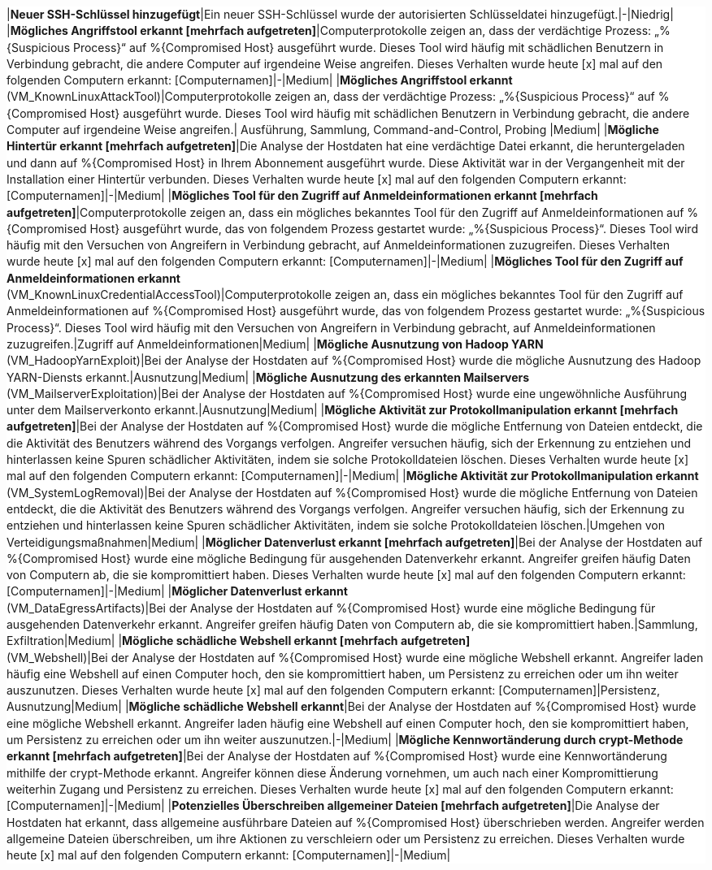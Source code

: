 |**Neuer SSH-Schlüssel hinzugefügt**|Ein neuer SSH-Schlüssel wurde der autorisierten Schlüsseldatei hinzugefügt.|-|Niedrig|
|**Mögliches Angriffstool erkannt [mehrfach aufgetreten]**|Computerprotokolle zeigen an, dass der verdächtige Prozess: „%{Suspicious Process}“ auf %{Compromised Host} ausgeführt wurde. Dieses Tool wird häufig mit schädlichen Benutzern in Verbindung gebracht, die andere Computer auf irgendeine Weise angreifen. Dieses Verhalten wurde heute [x] mal auf den folgenden Computern erkannt: [Computernamen]|-|Medium|
|**Mögliches Angriffstool erkannt**<br>(VM_KnownLinuxAttackTool)|Computerprotokolle zeigen an, dass der verdächtige Prozess: „%{Suspicious Process}“ auf %{Compromised Host} ausgeführt wurde. Dieses Tool wird häufig mit schädlichen Benutzern in Verbindung gebracht, die andere Computer auf irgendeine Weise angreifen.| Ausführung, Sammlung, Command-and-Control, Probing |Medium|
|**Mögliche Hintertür erkannt [mehrfach aufgetreten]**|Die Analyse der Hostdaten hat eine verdächtige Datei erkannt, die heruntergeladen und dann auf %{Compromised Host} in Ihrem Abonnement ausgeführt wurde. Diese Aktivität war in der Vergangenheit mit der Installation einer Hintertür verbunden. Dieses Verhalten wurde heute [x] mal auf den folgenden Computern erkannt: [Computernamen]|-|Medium|
|**Mögliches Tool für den Zugriff auf Anmeldeinformationen erkannt [mehrfach aufgetreten]**|Computerprotokolle zeigen an, dass ein mögliches bekanntes Tool für den Zugriff auf Anmeldeinformationen auf %{Compromised Host} ausgeführt wurde, das von folgendem Prozess gestartet wurde: „%{Suspicious Process}“. Dieses Tool wird häufig mit den Versuchen von Angreifern in Verbindung gebracht, auf Anmeldeinformationen zuzugreifen. Dieses Verhalten wurde heute [x] mal auf den folgenden Computern erkannt: [Computernamen]|-|Medium|
|**Mögliches Tool für den Zugriff auf Anmeldeinformationen erkannt**<br>(VM_KnownLinuxCredentialAccessTool)|Computerprotokolle zeigen an, dass ein mögliches bekanntes Tool für den Zugriff auf Anmeldeinformationen auf %{Compromised Host} ausgeführt wurde, das von folgendem Prozess gestartet wurde: „%{Suspicious Process}“. Dieses Tool wird häufig mit den Versuchen von Angreifern in Verbindung gebracht, auf Anmeldeinformationen zuzugreifen.|Zugriff auf Anmeldeinformationen|Medium|
|**Mögliche Ausnutzung von Hadoop YARN**<br>(VM_HadoopYarnExploit)|Bei der Analyse der Hostdaten auf %{Compromised Host} wurde die mögliche Ausnutzung des Hadoop YARN-Diensts erkannt.|Ausnutzung|Medium|
|**Mögliche Ausnutzung des erkannten Mailservers**<br>(VM_MailserverExploitation)|Bei der Analyse der Hostdaten auf %{Compromised Host} wurde eine ungewöhnliche Ausführung unter dem Mailserverkonto erkannt.|Ausnutzung|Medium|
|**Mögliche Aktivität zur Protokollmanipulation erkannt [mehrfach aufgetreten]**|Bei der Analyse der Hostdaten auf %{Compromised Host} wurde die mögliche Entfernung von Dateien entdeckt, die die Aktivität des Benutzers während des Vorgangs verfolgen. Angreifer versuchen häufig, sich der Erkennung zu entziehen und hinterlassen keine Spuren schädlicher Aktivitäten, indem sie solche Protokolldateien löschen. Dieses Verhalten wurde heute [x] mal auf den folgenden Computern erkannt: [Computernamen]|-|Medium|
|**Mögliche Aktivität zur Protokollmanipulation erkannt**<br>(VM_SystemLogRemoval)|Bei der Analyse der Hostdaten auf %{Compromised Host} wurde die mögliche Entfernung von Dateien entdeckt, die die Aktivität des Benutzers während des Vorgangs verfolgen. Angreifer versuchen häufig, sich der Erkennung zu entziehen und hinterlassen keine Spuren schädlicher Aktivitäten, indem sie solche Protokolldateien löschen.|Umgehen von Verteidigungsmaßnahmen|Medium|
|**Möglicher Datenverlust erkannt [mehrfach aufgetreten]**|Bei der Analyse der Hostdaten auf %{Compromised Host} wurde eine mögliche Bedingung für ausgehenden Datenverkehr erkannt. Angreifer greifen häufig Daten von Computern ab, die sie kompromittiert haben. Dieses Verhalten wurde heute [x] mal auf den folgenden Computern erkannt: [Computernamen]|-|Medium|
|**Möglicher Datenverlust erkannt**<br>(VM_DataEgressArtifacts)|Bei der Analyse der Hostdaten auf %{Compromised Host} wurde eine mögliche Bedingung für ausgehenden Datenverkehr erkannt. Angreifer greifen häufig Daten von Computern ab, die sie kompromittiert haben.|Sammlung, Exfiltration|Medium|
|**Mögliche schädliche Webshell erkannt [mehrfach aufgetreten]**<br>(VM_Webshell)|Bei der Analyse der Hostdaten auf %{Compromised Host} wurde eine mögliche Webshell erkannt. Angreifer laden häufig eine Webshell auf einen Computer hoch, den sie kompromittiert haben, um Persistenz zu erreichen oder um ihn weiter auszunutzen. Dieses Verhalten wurde heute [x] mal auf den folgenden Computern erkannt: [Computernamen]|Persistenz, Ausnutzung|Medium|
|**Mögliche schädliche Webshell erkannt**|Bei der Analyse der Hostdaten auf %{Compromised Host} wurde eine mögliche Webshell erkannt. Angreifer laden häufig eine Webshell auf einen Computer hoch, den sie kompromittiert haben, um Persistenz zu erreichen oder um ihn weiter auszunutzen.|-|Medium|
|**Mögliche Kennwortänderung durch crypt-Methode erkannt [mehrfach aufgetreten]**|Bei der Analyse der Hostdaten auf %{Compromised Host} wurde eine Kennwortänderung mithilfe der crypt-Methode erkannt. Angreifer können diese Änderung vornehmen, um auch nach einer Kompromittierung weiterhin Zugang und Persistenz zu erreichen. Dieses Verhalten wurde heute [x] mal auf den folgenden Computern erkannt: [Computernamen]|-|Medium|
|**Potenzielles Überschreiben allgemeiner Dateien [mehrfach aufgetreten]**|Die Analyse der Hostdaten hat erkannt, dass allgemeine ausführbare Dateien auf %{Compromised Host} überschrieben werden. Angreifer werden allgemeine Dateien überschreiben, um ihre Aktionen zu verschleiern oder um Persistenz zu erreichen. Dieses Verhalten wurde heute [x] mal auf den folgenden Computern erkannt: [Computernamen]|-|Medium|